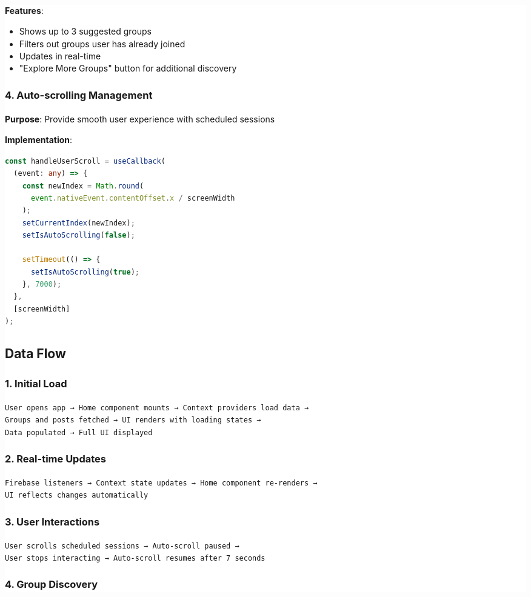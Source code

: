**Features**:

- Shows up to 3 suggested groups
- Filters out groups user has already joined
- Updates in real-time
- "Explore More Groups" button for additional discovery

### 4. Auto-scrolling Management

**Purpose**: Provide smooth user experience with scheduled sessions

**Implementation**:

```typescript
const handleUserScroll = useCallback(
  (event: any) => {
    const newIndex = Math.round(
      event.nativeEvent.contentOffset.x / screenWidth
    );
    setCurrentIndex(newIndex);
    setIsAutoScrolling(false);

    setTimeout(() => {
      setIsAutoScrolling(true);
    }, 7000);
  },
  [screenWidth]
);
```

## Data Flow

### 1. Initial Load

```
User opens app → Home component mounts → Context providers load data →
Groups and posts fetched → UI renders with loading states →
Data populated → Full UI displayed
```

### 2. Real-time Updates

```
Firebase listeners → Context state updates → Home component re-renders →
UI reflects changes automatically
```

### 3. User Interactions

```
User scrolls scheduled sessions → Auto-scroll paused →
User stops interacting → Auto-scroll resumes after 7 seconds
```

### 4. Group Discovery
